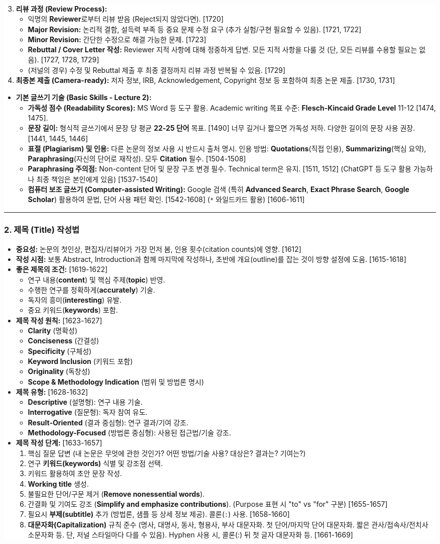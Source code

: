   3. **리뷰 과정 (Review Process):**
     * 익명의 **Reviewer**로부터 리뷰 받음 (Reject되지 않았다면). \[1720]
     * **Major Revision:** 논리적 결함, 설득력 부족 등 중요 문제 수정 요구 (추가 실험/구현 필요할 수 있음). \[1721, 1722]
     * **Minor Revision:** 간단한 수정으로 해결 가능한 문제. \[1723]
     * **Rebuttal / Cover Letter 작성:** Reviewer 지적 사항에 대해 정중하게 답변. 모든 지적 사항을 다룰 것 (단, 모든 리뷰를 수용할 필요는 없음). \[1727, 1728, 1729]
     * (저널의 경우) 수정 및 Rebuttal 제출 후 최종 결정까지 리뷰 과정 반복될 수 있음. \[1729]
  4. **최종본 제출 (Camera-ready):** 저자 정보, IRB, Acknowledgement, Copyright 정보 등 포함하여 최종 논문 제출. \[1730, 1731]
* **기본 글쓰기 기술 (Basic Skills - Lecture 2):**
  * **가독성 점수 (Readability Scores):** MS Word 등 도구 활용. Academic writing 목표 수준: **Flesch-Kincaid Grade Level** 11-12 \[1474, 1475].
  * **문장 길이:** 형식적 글쓰기에서 문장 당 평균 **22-25 단어** 목표. \[1490] 너무 길거나 짧으면 가독성 저하. 다양한 길이의 문장 사용 권장. \[1441, 1445, 1446]
  * **표절 (Plagiarism) 및 인용:** 다른 논문의 정보 사용 시 반드시 출처 명시. 인용 방법: **Quotations**(직접 인용), **Summarizing**(핵심 요약), **Paraphrasing**(자신의 단어로 재작성). 모두 **Citation** 필수. \[1504-1508]
  * **Paraphrasing 주의점:** Non-content 단어 및 문장 구조 변경 필수. Technical term은 유지. \[1511, 1512] (ChatGPT 등 도구 활용 가능하나 최종 책임은 본인에게 있음) \[1537-1540]
  * **컴퓨터 보조 글쓰기 (Computer-assisted Writing):** Google 검색 (특히 **Advanced Search**, **Exact Phrase Search**, **Google Scholar**) 활용하여 문법, 단어 사용 패턴 확인. \[1542-1608] (`*` 와일드카드 활용) \[1606-1611]

***

### **2. 제목 (Title) 작성법**

* **중요성:** 논문의 첫인상, 편집자/리뷰어가 가장 먼저 봄, 인용 횟수(citation counts)에 영향. \[1612]
* **작성 시점:** 보통 Abstract, Introduction과 함께 마지막에 작성하나, 초반에 개요(outline)를 잡는 것이 방향 설정에 도움. \[1615-1618]
* **좋은 제목의 조건:** \[1619-1622]
  * 연구 내용(**content**) 및 핵심 주제(**topic**) 반영.
  * 수행한 연구를 정확하게(**accurately**) 기술.
  * 독자의 흥미(**interesting**) 유발.
  * 중요 키워드(**keywords**) 포함.
* **제목 작성 원칙:** \[1623-1627]
  * **Clarity** (명확성)
  * **Conciseness** (간결성)
  * **Specificity** (구체성)
  * **Keyword Inclusion** (키워드 포함)
  * **Originality** (독창성)
  * **Scope & Methodology Indication** (범위 및 방법론 명시)
* **제목 유형:** \[1628-1632]
  * **Descriptive** (설명형): 연구 내용 기술.
  * **Interrogative** (질문형): 독자 참여 유도.
  * **Result-Oriented** (결과 중심형): 연구 결과/기여 강조.
  * **Methodology-Focused** (방법론 중심형): 사용된 접근법/기술 강조.
* **제목 작성 단계:** \[1633-1657]
  1. 핵심 질문 답변 (내 논문은 무엇에 관한 것인가? 어떤 방법/기술 사용? 대상은? 결과는? 기여는?)
  2. 연구 **키워드(keywords)** 식별 및 강조점 선택.
  3. 키워드 활용하여 초안 문장 작성.
  4. **Working title** 생성.
  5. 불필요한 단어/구문 제거 (**Remove nonessential words**).
  6. 간결화 및 기여도 강조 (**Simplify and emphasize contributions**). (Purpose 표현 시 "to" vs "for" 구분) \[1655-1657]
  7. 필요시 **부제(subtitle)** 추가 (방법론, 샘플 등 상세 정보 제공). 콜론(`:`) 사용. \[1658-1660]
  8. **대문자화(Capitalization)** 규칙 준수 (명사, 대명사, 동사, 형용사, 부사 대문자화. 첫 단어/마지막 단어 대문자화. 짧은 관사/접속사/전치사 소문자화 등. 단, 저널 스타일마다 다를 수 있음). Hyphen 사용 시, 콜론(:) 뒤 첫 글자 대문자화 등. \[1661-1669]
